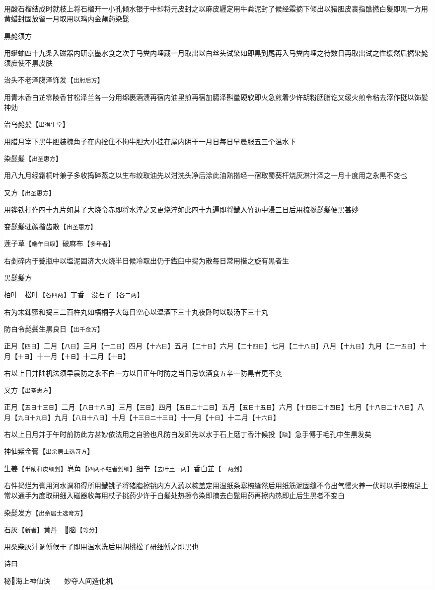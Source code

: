 用酸石榴结成时就枝上将石榴开一小孔倾水银于中却将元皮封之以麻皮纒定用牛粪泥封了候经霜摘下倾出以猪胆皮裹指醮撚白髪即黒一方用黄蜡封固放留一月取用以鸡内金蘸药染髭  

黒髭须方  

用蜒蚰四十九条入磁器内研京墨水食之次于马粪内埋蔵一月取出以白丝头试染如即黒到尾再入马粪内埋之待数日再取出试之性缓然后撚染髭须庻使不黒皮肤  

治头不老泽臈泽饰发【`出肘后方`】  

用青木香白芷零陵香甘松泽兰各一分用绵裹酒渍再宿内油里煎再宿加臈泽斟量硬软即火急煎着少许胡粉胭脂讫又缓火煎令粘去滓作挺以饰髪神効  

治乌髭髪【`出得生堂`】  

用腊月宰下黒牛胆装槐角子在内拴住不拘牛胆大小挂在屋内阴干一月日每日早晨服五三个温水下  

染髭髪【`出圣惠方`】  

用八九月经霜桐叶兼子多收捣碎蒸之以生布绞取油先以泔洗头净后涂此油熟揩经一宿取蜀葵杆烧灰淋汁泽之一月十度用之永黒不变也  

又方【`出圣惠方`】  

用铧铁打作四十九片如碁子大烧令赤即将水淬之又更烧淬如此四十九遍即将鐡入竹沥中浸三日后用梳撚髭髪便黒甚妙  

变髭髪驻顔揩齿散【`出圣惠方`】  

莲子草【`端午日取`】破麻布【`多年者`】  

右剉碎内于甆瓶中以塩泥固济大火烧半日候冷取出仍于鐡臼中捣为散每日常用揩之旋有黒者生  

黒髭髪方  

栢叶　松叶【`各四两`】丁香　没石子【`各二两`】  

右为末錬蜜和捣三二百杵丸如梧桐子大每日空心以温酒下三十丸夜卧时以豉汤下三十丸  

防白令髭鬓生黒良日【`出千金方`】  

正月【`四日`】二月【`八日`】三月【`十二日`】四月【`十六日`】五月【`二十日`】六月【`二十四日`】七月【`二十八日`】八月【`十九日`】九月【`二十五日`】十月【`十日`】十一月【`十日`】十二月【`十日`】  

右以上日并陆机法须早晨防之永不白一方以日正午时防之当日忌饮酒食五辛一防黒者更不变  

又方【`出圣惠方`】  

正月【`五日十三日`】二月【`八日十八日`】三月【`三日`】四月【`五日二十二日`】五月【`五日十五日`】六月【`十四日二十四日`】七月【`十八日二十八日`】八月【`九日十九日`】九月【`八日十八日`】十月【`十三日二十三日`】十一月【`十日`】十二月【`十六日`】  

右以上日月并于午时前防此方甚妙依法用之自验也凡防白发即先以水于石上磨丁香汁候投【`缺`】急手傅于毛孔中生黒发矣  

神仙紫金膏【`出余居士选竒方`】  

生姜【`半觔和皮细剉`】皂角【`四两不蛀者剉细`】细辛【`去叶土一两`】香白芷【`一两剉`】  

右件捣烂为膏用河水调和得所用鐡铫子将猪脂擦铫内方入药以椀盖定用湿纸条塞椀缝然后用纸筋泥固缝不令出气慢火养一伏时以手按椀足上常以通手为度取研细入磁器收每用杖子挑药少许于白髪处热擦令染即摘去白髭用药再擦内热即止后生黒者不变白  

染髭发方【`出余居士选竒方`】  

石灰【`新者`】黄丹　脑【`等分`】  

用桑柴灰汁调傅候干了即用温水洗后用胡桃松子研细傅之即黒也  

诗曰  

秘海上神仙诀　　妙夺人间造化机  
